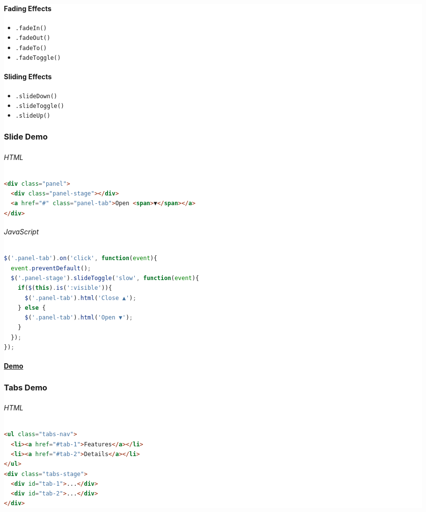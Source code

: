 #### Fading Effects

  * `.fadeIn()`
  * `.fadeOut()`
  * `.fadeTo()`
  * `.fadeToggle()`

#### Sliding Effects

  * `.slideDown()`
  * `.slideToggle()`
  * `.slideUp()`

### Slide Demo

###### HTML

```html
<div class="panel">
  <div class="panel-stage"></div>
  <a href="#" class="panel-tab">Open <span>▼</span></a>
</div>
```

###### JavaScript

```js
$('.panel-tab').on('click', function(event){
  event.preventDefault();
  $('.panel-stage').slideToggle('slow', function(event){
    if($(this).is(':visible')){
      $('.panel-tab').html('Close ▲');
    } else {
      $('.panel-tab').html('Open ▼');
    }
  });
});
```

#### [Demo][21]

### Tabs Demo

###### HTML

```html
<ul class="tabs-nav">
  <li><a href="#tab-1">Features</a></li>
  <li><a href="#tab-2">Details</a></li>
</ul>
<div class="tabs-stage">
  <div id="tab-1">...</div>
  <div id="tab-2">...</div>
</div>
```


   [1]: http://learn.shayhowe.com/advanced-html-css/jquery
   [2]: http://trends.builtwith.com/docinfo/Javascript
   [3]: http://trends.builtwith.com/javascript/jQuery
   [4]: http://jsforcats.com/
   [5]: https://developer.mozilla.org/en-US/docs/JavaScript/A_re-introduction_to_JavaScript
   [6]: https://developer.mozilla.org/en-US/docs/Web/JavaScript/Guide/Values,_variables,_and_literals#Variables
   [7]: http://en.wikipedia.org/wiki/CamelCase
   [8]: http://learn.shayhowe.com/assets/courses/advanced-html-css-guide/jquery/console.png
   [9]: https://tutsplus.com/course/30-days-to-learn-jquery/
   [10]: https://developers.google.com/speed/libraries/devguide
   [11]: http://api.jquery.com/category/selectors/
   [12]: http://api.jquery.com/category/selectors/jquery-selector-extensions/
   [13]: http://api.jquery.com/category/traversing/
   [14]: http://api.jquery.com/category/manipulation
   [15]: http://api.jquery.com/category/events/
   [16]: http://j.mp/19Lrgr1
   [17]: http://api.jquery.com/category/effects/
   [18]: http://gsgd.co.uk/sandbox/jquery/easing/
   [19]: http://jqueryui.com/
   [20]: http://j.mp/ZExZyB
   [21]: http://j.mp/11Cl156
   [22]: http://j.mp/1052YX1